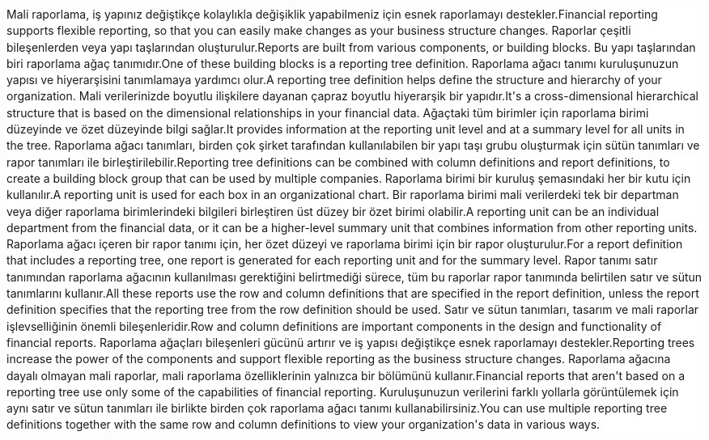 <span data-ttu-id="d2b26-107">Mali raporlama, iş yapınız değiştikçe kolaylıkla değişiklik yapabilmeniz için esnek raporlamayı destekler.</span><span class="sxs-lookup"><span data-stu-id="d2b26-107">Financial reporting supports flexible reporting, so that you can easily make changes as your business structure changes.</span></span> <span data-ttu-id="d2b26-108">Raporlar çeşitli bileşenlerden veya yapı taşlarından oluşturulur.</span><span class="sxs-lookup"><span data-stu-id="d2b26-108">Reports are built from various components, or building blocks.</span></span> <span data-ttu-id="d2b26-109">Bu yapı taşlarından biri raporlama ağaç tanımıdır.</span><span class="sxs-lookup"><span data-stu-id="d2b26-109">One of these building blocks is a reporting tree definition.</span></span> <span data-ttu-id="d2b26-110">Raporlama ağacı tanımı kuruluşunuzun yapısı ve hiyerarşisini tanımlamaya yardımcı olur.</span><span class="sxs-lookup"><span data-stu-id="d2b26-110">A reporting tree definition helps define the structure and hierarchy of your organization.</span></span> <span data-ttu-id="d2b26-111">Mali verilerinizde boyutlu ilişkilere dayanan çapraz boyutlu hiyerarşik bir yapıdır.</span><span class="sxs-lookup"><span data-stu-id="d2b26-111">It's a cross-dimensional hierarchical structure that is based on the dimensional relationships in your financial data.</span></span> <span data-ttu-id="d2b26-112">Ağaçtaki tüm birimler için raporlama birimi düzeyinde ve özet düzeyinde bilgi sağlar.</span><span class="sxs-lookup"><span data-stu-id="d2b26-112">It provides information at the reporting unit level and at a summary level for all units in the tree.</span></span> <span data-ttu-id="d2b26-113">Raporlama ağacı tanımları, birden çok şirket tarafından kullanılabilen bir yapı taşı grubu oluşturmak için sütün tanımları ve rapor tanımları ile birleştirilebilir.</span><span class="sxs-lookup"><span data-stu-id="d2b26-113">Reporting tree definitions can be combined with column definitions and report definitions, to create a building block group that can be used by multiple companies.</span></span> <span data-ttu-id="d2b26-114">Raporlama birimi bir kuruluş şemasındaki her bir kutu için kullanılır.</span><span class="sxs-lookup"><span data-stu-id="d2b26-114">A reporting unit is used for each box in an organizational chart.</span></span> <span data-ttu-id="d2b26-115">Bir raporlama birimi mali verilerdeki tek bir departman veya diğer raporlama birimlerindeki bilgileri birleştiren üst düzey bir özet birimi olabilir.</span><span class="sxs-lookup"><span data-stu-id="d2b26-115">A reporting unit can be an individual department from the financial data, or it can be a higher-level summary unit that combines information from other reporting units.</span></span> <span data-ttu-id="d2b26-116">Raporlama ağacı içeren bir rapor tanımı için, her özet düzeyi ve raporlama birimi için bir rapor oluşturulur.</span><span class="sxs-lookup"><span data-stu-id="d2b26-116">For a report definition that includes a reporting tree, one report is generated for each reporting unit and for the summary level.</span></span> <span data-ttu-id="d2b26-117">Rapor tanımı satır tanımından raporlama ağacının kullanılması gerektiğini belirtmediği sürece, tüm bu raporlar rapor tanımında belirtilen satır ve sütun tanımlarını kullanır.</span><span class="sxs-lookup"><span data-stu-id="d2b26-117">All these reports use the row and column definitions that are specified in the report definition, unless the report definition specifies that the reporting tree from the row definition should be used.</span></span> <span data-ttu-id="d2b26-118">Satır ve sütun tanımları, tasarım ve mali raporlar işlevselliğinin önemli bileşenleridir.</span><span class="sxs-lookup"><span data-stu-id="d2b26-118">Row and column definitions are important components in the design and functionality of financial reports.</span></span> <span data-ttu-id="d2b26-119">Raporlama ağaçları bileşenleri gücünü artırır ve iş yapısı değiştikçe esnek raporlamayı destekler.</span><span class="sxs-lookup"><span data-stu-id="d2b26-119">Reporting trees increase the power of the components and support flexible reporting as the business structure changes.</span></span> <span data-ttu-id="d2b26-120">Raporlama ağacına dayalı olmayan mali raporlar, mali raporlama özelliklerinin yalnızca bir bölümünü kullanır.</span><span class="sxs-lookup"><span data-stu-id="d2b26-120">Financial reports that aren't based on a reporting tree use only some of the capabilities of financial reporting.</span></span> <span data-ttu-id="d2b26-121">Kuruluşunuzun verilerini farklı yollarla görüntülemek için aynı satır ve sütun tanımları ile birlikte birden çok raporlama ağacı tanımı kullanabilirsiniz.</span><span class="sxs-lookup"><span data-stu-id="d2b26-121">You can use multiple reporting tree definitions together with the same row and column definitions to view your organization's data in various ways.</span></span>
